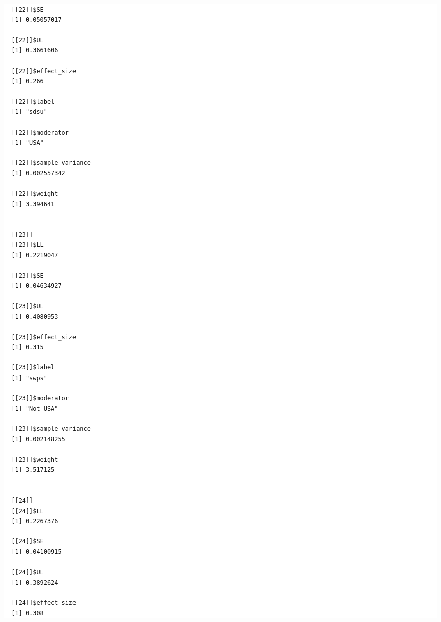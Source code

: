       [[22]]$SE
      [1] 0.05057017
      
      [[22]]$UL
      [1] 0.3661606
      
      [[22]]$effect_size
      [1] 0.266
      
      [[22]]$label
      [1] "sdsu"
      
      [[22]]$moderator
      [1] "USA"
      
      [[22]]$sample_variance
      [1] 0.002557342
      
      [[22]]$weight
      [1] 3.394641
      
      
      [[23]]
      [[23]]$LL
      [1] 0.2219047
      
      [[23]]$SE
      [1] 0.04634927
      
      [[23]]$UL
      [1] 0.4080953
      
      [[23]]$effect_size
      [1] 0.315
      
      [[23]]$label
      [1] "swps"
      
      [[23]]$moderator
      [1] "Not_USA"
      
      [[23]]$sample_variance
      [1] 0.002148255
      
      [[23]]$weight
      [1] 3.517125
      
      
      [[24]]
      [[24]]$LL
      [1] 0.2267376
      
      [[24]]$SE
      [1] 0.04100915
      
      [[24]]$UL
      [1] 0.3892624
      
      [[24]]$effect_size
      [1] 0.308
      